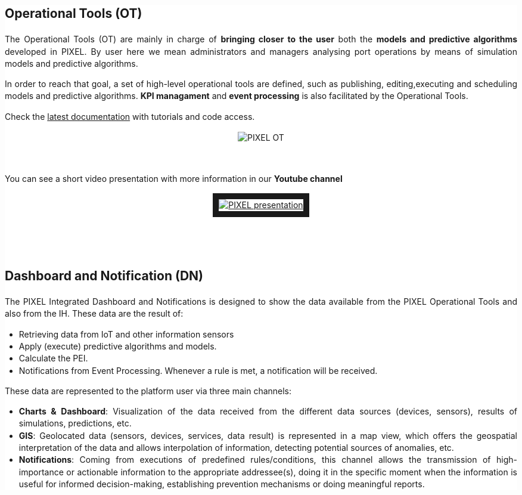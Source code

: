 </div>




 
##  Operational Tools (OT)
<div align="justify">
   
The Operational Tools (OT) are mainly in charge of **bringing closer to the user** both the **models and predictive algorithms** developed in PIXEL. By user here we mean administrators and managers analysing port operations by means of simulation models and predictive algorithms. 

In order to reach that goal, a set of high-level operational tools are defined, such as publishing, editing,executing and scheduling models and predictive algorithms. **KPI managament** and **event processing** is also facilitated by the Operational Tools.

Check the [latest documentation](https://docs-hub-ot.readthedocs.io/)  with tutorials and code access. 

<p align="center">
<img src="img/PIXEL_ot_arch.JPG" alt="PIXEL OT" align="center" />
</p>
<br/> 

You can see a short video presentation with more information in our **Youtube channel**
<br/>

<p align="center">
<a href="https://www.youtube.com/watch?v=eeTDDxm1d9w" target="_blank"><img src="https://i.ytimg.com/vi/eeTDDxm1d9w/hqdefault.jpg?sqp=-oaymwEZCNACELwBSFXyq4qpAwsIARUAAIhCGAFwAQ==&rs=AOn4CLBgrq3DMWZgLHpp5VPjl2JdN-hJQw" 
alt="PIXEL presentation" width="240" height="180" border="10" /></a>
</p>

<br/><br/>

</div>


 
  
## Dashboard and Notification (DN)
<div align="justify">
   
The PIXEL Integrated Dashboard and Notifications is designed to show the data available from the PIXEL Operational Tools and also from the IH. These data are the result of:

- Retrieving data from IoT and other information sensors
- Apply (execute) predictive algorithms and models.
- Calculate the PEI.
- Notifications from Event Processing. Whenever a rule is met, a notification will be received.

These data are represented to the platform user via three main channels:

- **Charts & Dashboard**: Visualization of the data received from the different data sources (devices, sensors), results of simulations, predictions, etc.
- **GIS**: Geolocated data (sensors, devices, services, data result) is represented in a map view, which offers the geospatial interpretation of the data and allows interpolation of information, detecting potential sources of anomalies, etc. 
- **Notifications**: Coming from executions of predefined rules/conditions, this channel allows the transmission of high-importance or actionable information to the appropriate addressee(s), doing it in the specific moment when the information is useful for informed decision-making, establishing prevention mechanisms or doing meaningful reports.
